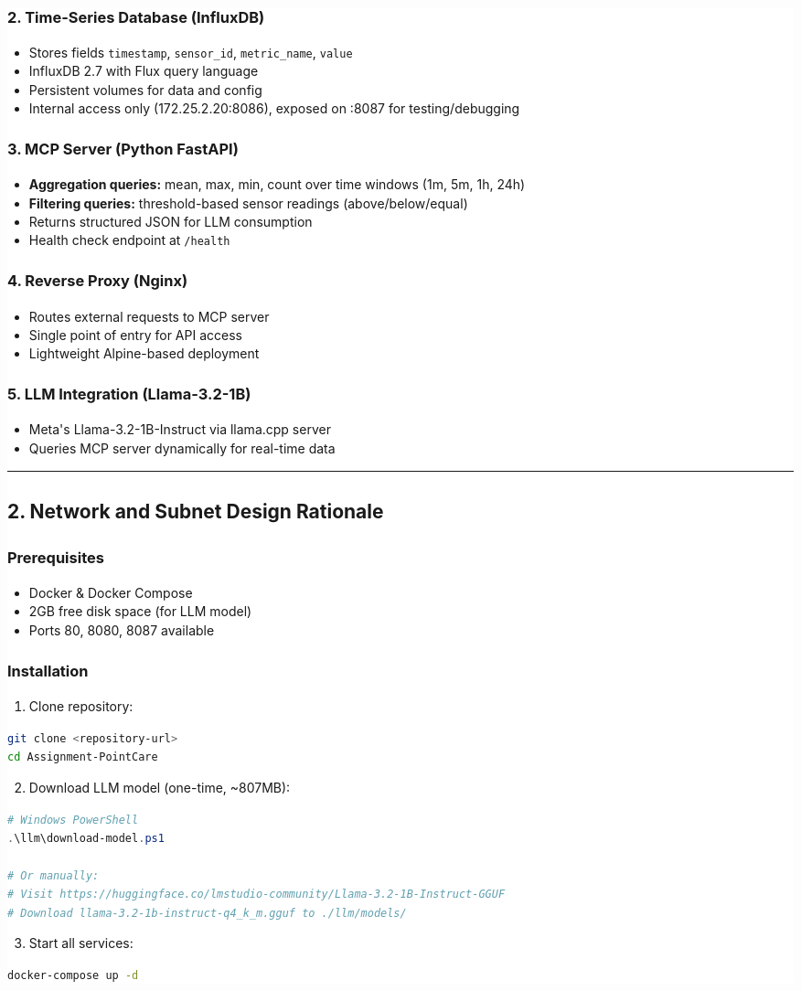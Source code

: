 ### 2. Time-Series Database (InfluxDB)
- Stores  fields `timestamp`, `sensor_id`, `metric_name`, `value`
- InfluxDB 2.7 with Flux query language
- Persistent volumes for data and config
- Internal access only (172.25.2.20:8086), exposed on :8087 for testing/debugging

### 3. MCP Server (Python FastAPI)
- **Aggregation queries:** mean, max, min, count over time windows (1m, 5m, 1h, 24h)
- **Filtering queries:** threshold-based sensor readings (above/below/equal)
- Returns structured JSON for LLM consumption
- Health check endpoint at `/health`

### 4. Reverse Proxy (Nginx)
- Routes external requests to MCP server
- Single point of entry for API access
- Lightweight Alpine-based deployment

### 5. LLM Integration (Llama-3.2-1B)
- Meta's Llama-3.2-1B-Instruct via llama.cpp server
- Queries MCP server dynamically for real-time data

---

## 2. Network and Subnet Design Rationale

### Prerequisites
- Docker & Docker Compose
- 2GB free disk space (for LLM model)
- Ports 80, 8080, 8087 available

### Installation

1. Clone repository:
```bash
git clone <repository-url>
cd Assignment-PointCare
```

2. Download LLM model (one-time, ~807MB):
```powershell
# Windows PowerShell
.\llm\download-model.ps1

# Or manually:
# Visit https://huggingface.co/lmstudio-community/Llama-3.2-1B-Instruct-GGUF
# Download llama-3.2-1b-instruct-q4_k_m.gguf to ./llm/models/
```

3. Start all services:
```bash
docker-compose up -d
```
